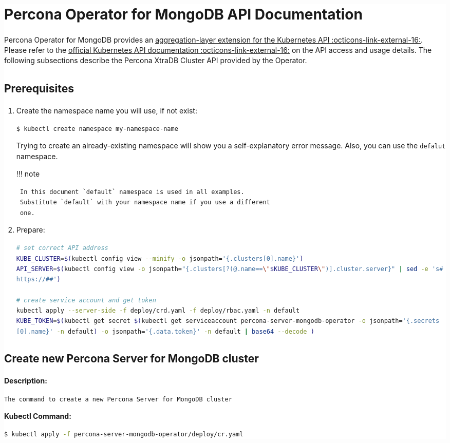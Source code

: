 # Percona Operator for MongoDB API Documentation

Percona Operator for MongoDB provides an [aggregation-layer extension for the Kubernetes API  :octicons-link-external-16:](https://kubernetes.io/docs/concepts/extend-kubernetes/api-extension/apiserver-aggregation/). Please refer to the
[official Kubernetes API documentation  :octicons-link-external-16:](https://kubernetes.io/docs/reference/) on the API access and usage details.
The following subsections describe the Percona XtraDB Cluster API provided by the Operator.

## Prerequisites


1. Create the namespace name you will use, if not exist:

    ``` {.bash data-prompt="$" }
    $ kubectl create namespace my-namespace-name
    ```

    Trying to create an already-existing namespace will show you a
    self-explanatory error message. Also, you can use the `defalut` namespace.

    !!! note

        In this document `default` namespace is used in all examples.
        Substitute `default` with your namespace name if you use a different
        one.

2. Prepare:

    ```bash
    # set correct API address
    KUBE_CLUSTER=$(kubectl config view --minify -o jsonpath='{.clusters[0].name}')
    API_SERVER=$(kubectl config view -o jsonpath="{.clusters[?(@.name==\"$KUBE_CLUSTER\")].cluster.server}" | sed -e 's#https://##')

    # create service account and get token
    kubectl apply --server-side -f deploy/crd.yaml -f deploy/rbac.yaml -n default
    KUBE_TOKEN=$(kubectl get secret $(kubectl get serviceaccount percona-server-mongodb-operator -o jsonpath='{.secrets[0].name}' -n default) -o jsonpath='{.data.token}' -n default | base64 --decode )
    ```

## Create new Percona Server for MongoDB cluster

**Description:**

```text
The command to create a new Percona Server for MongoDB cluster
```

**Kubectl Command:**

``` {.bash data-prompt="$" }
$ kubectl apply -f percona-server-mongodb-operator/deploy/cr.yaml
```
